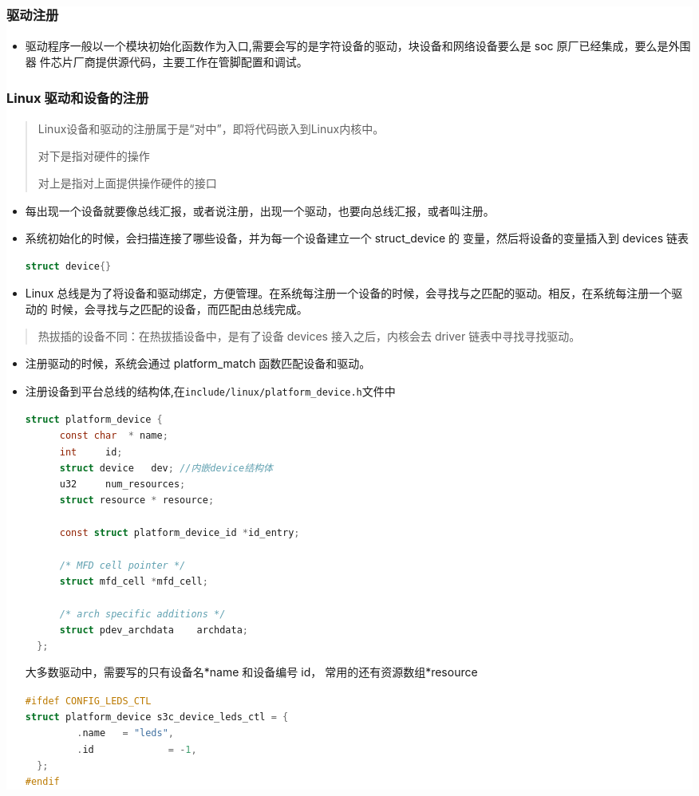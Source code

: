 ### 驱动注册

- 驱动程序一般以一个模块初始化函数作为入口,需要会写的是字符设备的驱动，块设备和网络设备要么是 soc 原厂已经集成，要么是外围器 件芯片厂商提供源代码，主要工作在管脚配置和调试。

### Linux 驱动和设备的注册

> Linux设备和驱动的注册属于是“对中”，即将代码嵌入到Linux内核中。
> 
> 对下是指对硬件的操作
> 
> 对上是指对上面提供操作硬件的接口

- 每出现一个设备就要像总线汇报，或者说注册，出现一个驱动，也要向总线汇报，或者叫注册。

- 系统初始化的时候，会扫描连接了哪些设备，并为每一个设备建立一个 struct_device 的 变量，然后将设备的变量插入到 devices 链表
  
  ```c
  struct device{}
  ```

- Linux 总线是为了将设备和驱动绑定，方便管理。在系统每注册一个设备的时候，会寻找与之匹配的驱动。相反，在系统每注册一个驱动的 时候，会寻找与之匹配的设备，而匹配由总线完成。

> 热拔插的设备不同：在热拔插设备中，是有了设备 devices 接入之后，内核会去 driver 链表中寻找寻找驱动。

- 注册驱动的时候，系统会通过 platform_match 函数匹配设备和驱动。

- 注册设备到平台总线的结构体,在`include/linux/platform_device.h`文件中
  
  ```c
  struct platform_device {
        const char  * name;
        int     id;
        struct device   dev; //内嵌device结构体
        u32     num_resources;
        struct resource * resource;
  
        const struct platform_device_id *id_entry;
  
        /* MFD cell pointer */
        struct mfd_cell *mfd_cell;
  
        /* arch specific additions */
        struct pdev_archdata    archdata;
    };
  ```
  
  大多数驱动中，需要写的只有设备名\*name 和设备编号 id， 常用的还有资源数组\*resource
  
  ```c
  #ifdef CONFIG_LEDS_CTL
  struct platform_device s3c_device_leds_ctl = {                      
           .name   = "leds",
           .id             = -1,
    };
  #endif
  ```
